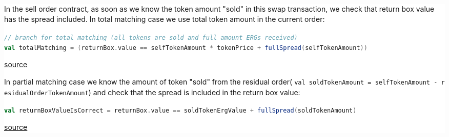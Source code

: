 In the sell order contract, as soon as we know the token amount "sold" in this swap transaction, we check that return box value has the spread included. 
In total matching case we use total token amount in the current order:

```scala
// branch for total matching (all tokens are sold and full amount ERGs received)
val totalMatching = (returnBox.value == selfTokenAmount * tokenPrice + fullSpread(selfTokenAmount))
```

[source](https://github.com/ergoplatform/ergo-contracts/blob/a2536b613459398836fee6f87baf19edad7b7d3e/contracts/src/main/scala/org/ergoplatform/contracts/DexLimitOrder.scala#L281-L282)

In partial matching case we know the amount of token "sold" from the residual order( `val soldTokenAmount = selfTokenAmount - residualOrderTokenAmount`) and check that the spread is included in the return box value:

```scala
val returnBoxValueIsCorrect = returnBox.value == soldTokenErgValue + fullSpread(soldTokenAmount)
```

[source](https://github.com/ergoplatform/ergo-contracts/blob/a2536b613459398836fee6f87baf19edad7b7d3e/contracts/src/main/scala/org/ergoplatform/contracts/DexLimitOrder.scala#L299)